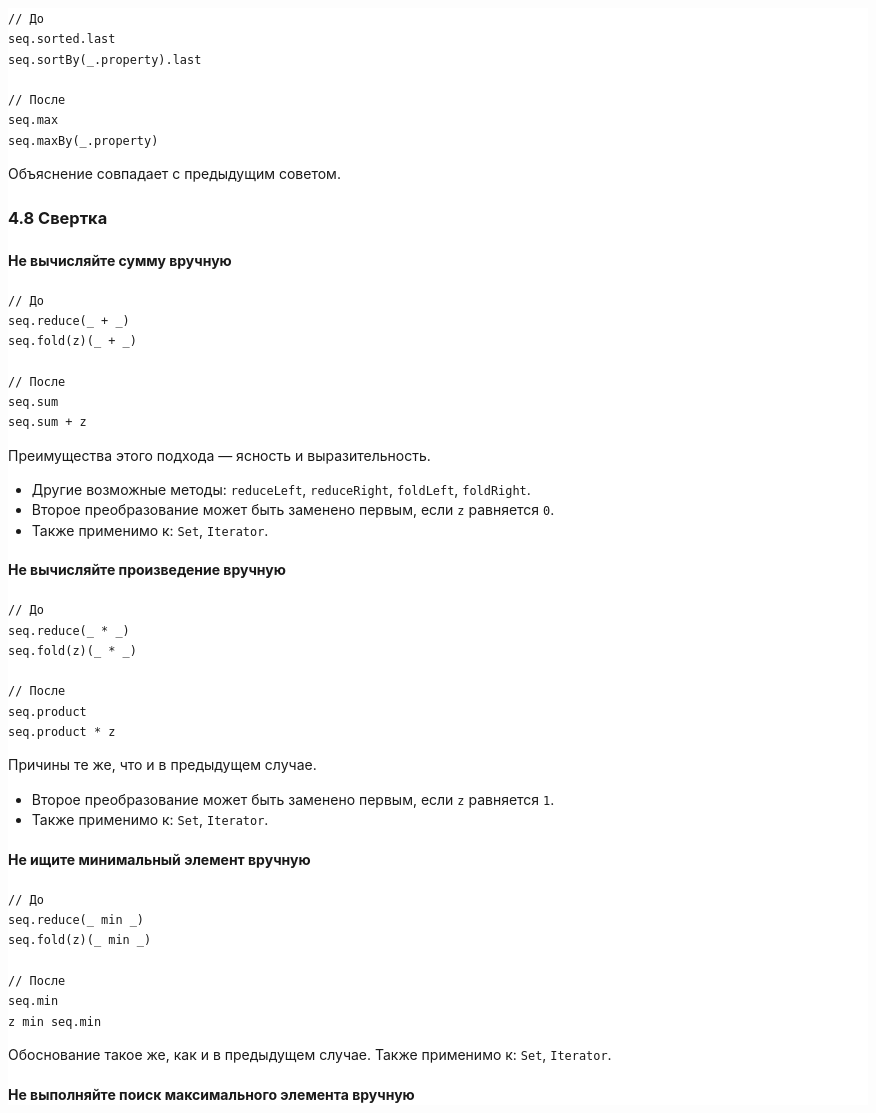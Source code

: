     // До
    seq.sorted.last
    seq.sortBy(_.property).last

    // После
    seq.max
    seq.maxBy(_.property)

Объяснение совпадает с предыдущим советом.


### 4.8 Свертка
#### Не вычисляйте сумму вручную

    // До
    seq.reduce(_ + _)
    seq.fold(z)(_ + _)

    // После
    seq.sum
    seq.sum + z

Преимущества этого подхода — ясность и выразительность.
 - Другие возможные методы: `reduceLeft`, `reduceRight`, `foldLeft`, `foldRight`.
 - Второе преобразование может быть заменено первым, если `z` равняется `0`.
 - Также применимо к: `Set`, `Iterator`.

#### Не вычисляйте произведение вручную

    // До
    seq.reduce(_ * _)
    seq.fold(z)(_ * _)

    // После
    seq.product
    seq.product * z

Причины те же, что и в предыдущем случае.
 - Второе преобразование может быть заменено первым, если `z` равняется `1`.
 - Также применимо к: `Set`, `Iterator`.

#### Не ищите минимальный элемент вручную

    // До
    seq.reduce(_ min _)
    seq.fold(z)(_ min _)

    // После
    seq.min
    z min seq.min

Обоснование такое же, как и в предыдущем случае.
Также применимо к: `Set`, `Iterator`.

#### Не выполняйте поиск максимального элемента вручную
